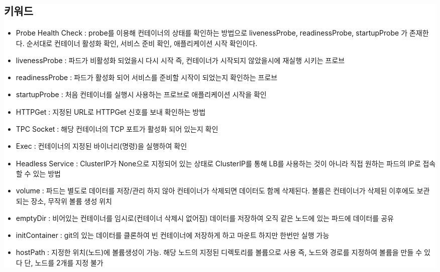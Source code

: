 ## 키워드
- Probe Health Check : probe를 이용해 컨테이너의 상태를 확인하는 방법으로 livenessProbe, readinessProbe, startupProbe 가 존재한다. 순서대로 컨테이너 활성화 확인, 서비스 준비 확인, 애플리케이션 시작 확인이다.

- livenessProbe : 파드가 비활성화 되었을시 다시 시작 즉, 컨테이너가 시작되지 않았을시에 재실행 시키는 프로브

- readinessProbe : 파드가 활성화 되어 서비스를 준비할 시작이 되었는지 확인하는 프로브

- startupProbe : 처음 컨테이너를 실행시 사용하는 프로브로 애플리케이션 시작을 확인

- HTTPGet : 지정된 URL로 HTTPGet 신호를 보내 확인하는 방법

- TPC Socket : 해당 컨테이너의 TCP 포트가 활성화 되어 있는지 확인

- Exec : 컨테이너의 지정된 바이너리(명령)을 실행하여 확인

- Headless Service : ClusterIP가 None으로 지정되어 있는 상태로 ClusterIP를 통해 LB를 사용하는 것이 아니라 직접 원하는 파드의 IP로 접속 할 수 있는 방법

- volume : 파드는 별도로 데이터를 저장/관리 하지 않아 컨테이너가 삭제되면 데이터도 함께 삭제된다. 볼륨은 컨테이너가 삭제된 이후에도 보관되는 장소, 무작위 볼륨 생성 위치

- emptyDir : 비어있는 컨테이너를 임시로(컨테이너 삭제시 없어짐) 데이터를 저장하여 오직 같은 노드에 있는 파드에 데이터를 공유

- initContainer : git의 있는 데이터를 클론하여 빈 컨테이너에 저장하게 하고 마운트 하지만 한번만 실행 가능

- hostPath : 지정한 위치(노드)에 볼륨생성이 가능. 해당 노드의 지정된 디렉토리를 볼륨으로 사용 즉, 노드와 경로를 지정하여 볼륨을 만들 수 있다 단, 노드를 2개를 지정 불가
